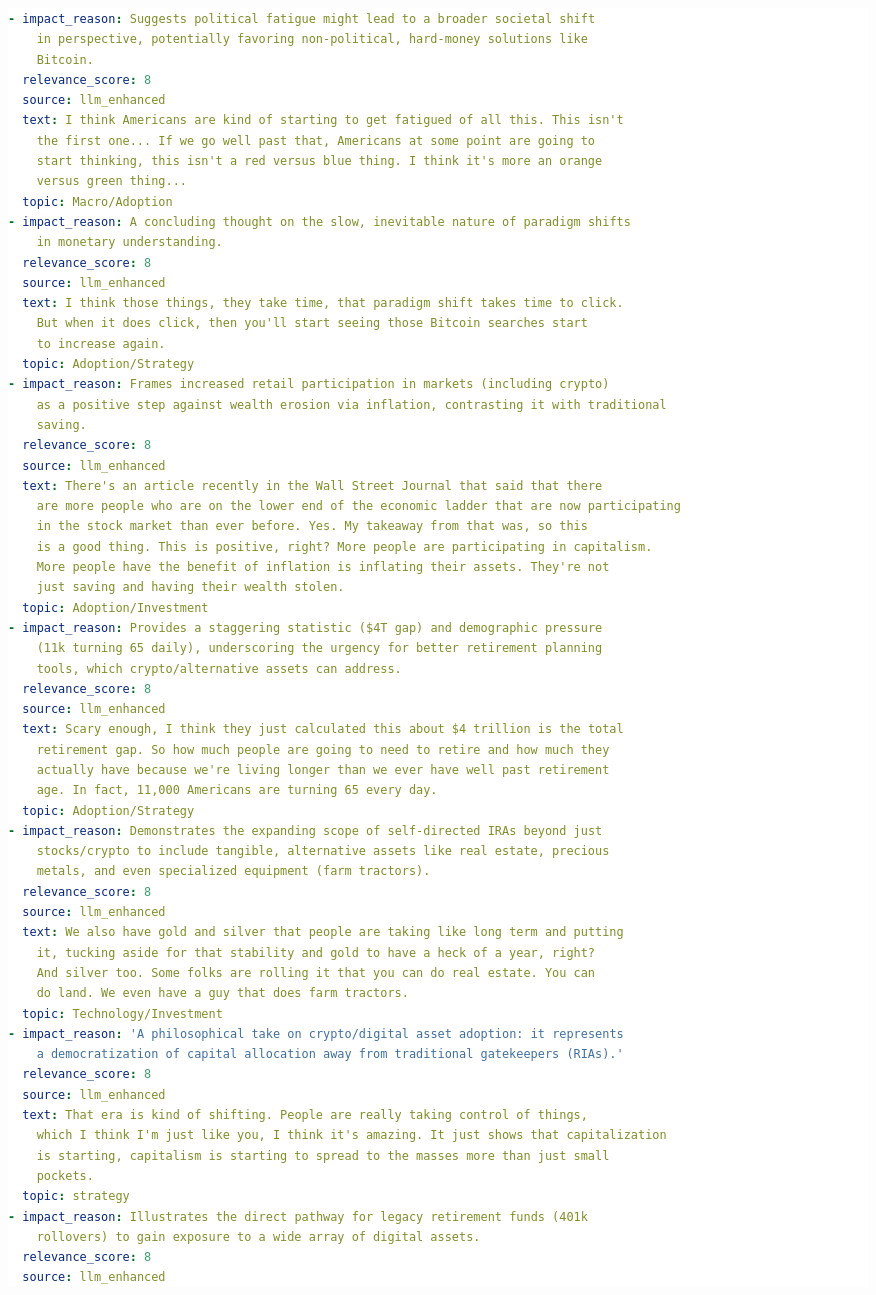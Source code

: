 ```yaml
- impact_reason: Suggests political fatigue might lead to a broader societal shift
    in perspective, potentially favoring non-political, hard-money solutions like
    Bitcoin.
  relevance_score: 8
  source: llm_enhanced
  text: I think Americans are kind of starting to get fatigued of all this. This isn't
    the first one... If we go well past that, Americans at some point are going to
    start thinking, this isn't a red versus blue thing. I think it's more an orange
    versus green thing...
  topic: Macro/Adoption
- impact_reason: A concluding thought on the slow, inevitable nature of paradigm shifts
    in monetary understanding.
  relevance_score: 8
  source: llm_enhanced
  text: I think those things, they take time, that paradigm shift takes time to click.
    But when it does click, then you'll start seeing those Bitcoin searches start
    to increase again.
  topic: Adoption/Strategy
- impact_reason: Frames increased retail participation in markets (including crypto)
    as a positive step against wealth erosion via inflation, contrasting it with traditional
    saving.
  relevance_score: 8
  source: llm_enhanced
  text: There's an article recently in the Wall Street Journal that said that there
    are more people who are on the lower end of the economic ladder that are now participating
    in the stock market than ever before. Yes. My takeaway from that was, so this
    is a good thing. This is positive, right? More people are participating in capitalism.
    More people have the benefit of inflation is inflating their assets. They're not
    just saving and having their wealth stolen.
  topic: Adoption/Investment
- impact_reason: Provides a staggering statistic ($4T gap) and demographic pressure
    (11k turning 65 daily), underscoring the urgency for better retirement planning
    tools, which crypto/alternative assets can address.
  relevance_score: 8
  source: llm_enhanced
  text: Scary enough, I think they just calculated this about $4 trillion is the total
    retirement gap. So how much people are going to need to retire and how much they
    actually have because we're living longer than we ever have well past retirement
    age. In fact, 11,000 Americans are turning 65 every day.
  topic: Adoption/Strategy
- impact_reason: Demonstrates the expanding scope of self-directed IRAs beyond just
    stocks/crypto to include tangible, alternative assets like real estate, precious
    metals, and even specialized equipment (farm tractors).
  relevance_score: 8
  source: llm_enhanced
  text: We also have gold and silver that people are taking like long term and putting
    it, tucking aside for that stability and gold to have a heck of a year, right?
    And silver too. Some folks are rolling it that you can do real estate. You can
    do land. We even have a guy that does farm tractors.
  topic: Technology/Investment
- impact_reason: 'A philosophical take on crypto/digital asset adoption: it represents
    a democratization of capital allocation away from traditional gatekeepers (RIAs).'
  relevance_score: 8
  source: llm_enhanced
  text: That era is kind of shifting. People are really taking control of things,
    which I think I'm just like you, I think it's amazing. It just shows that capitalization
    is starting, capitalism is starting to spread to the masses more than just small
    pockets.
  topic: strategy
- impact_reason: Illustrates the direct pathway for legacy retirement funds (401k
    rollovers) to gain exposure to a wide array of digital assets.
  relevance_score: 8
  source: llm_enhanced
```
